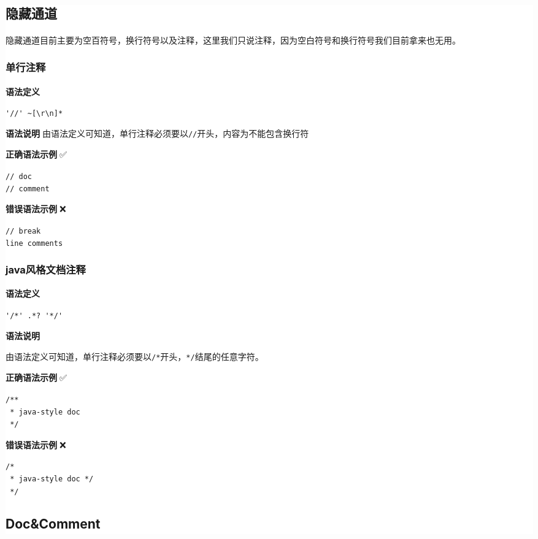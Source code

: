 ## 隐藏通道

隐藏通道目前主要为空百符号，换行符号以及注释，这里我们只说注释，因为空白符号和换行符号我们目前拿来也无用。

### 单行注释

**语法定义**

``` antlrv4
'//' ~[\r\n]*
```

**语法说明**
由语法定义可知道，单行注释必须要以`//`开头，内容为不能包含换行符

**正确语法示例** ✅

``` api
// doc
// comment
```

**错误语法示例** ❌

``` api
// break
line comments
```

### java风格文档注释

**语法定义**

``` antlrv4
'/*' .*? '*/'
```

**语法说明**

由语法定义可知道，单行注释必须要以`/*`开头，`*/`结尾的任意字符。

**正确语法示例** ✅

``` api
/**
 * java-style doc
 */
```

**错误语法示例** ❌

``` api
/*
 * java-style doc */
 */
```

## Doc&Comment
